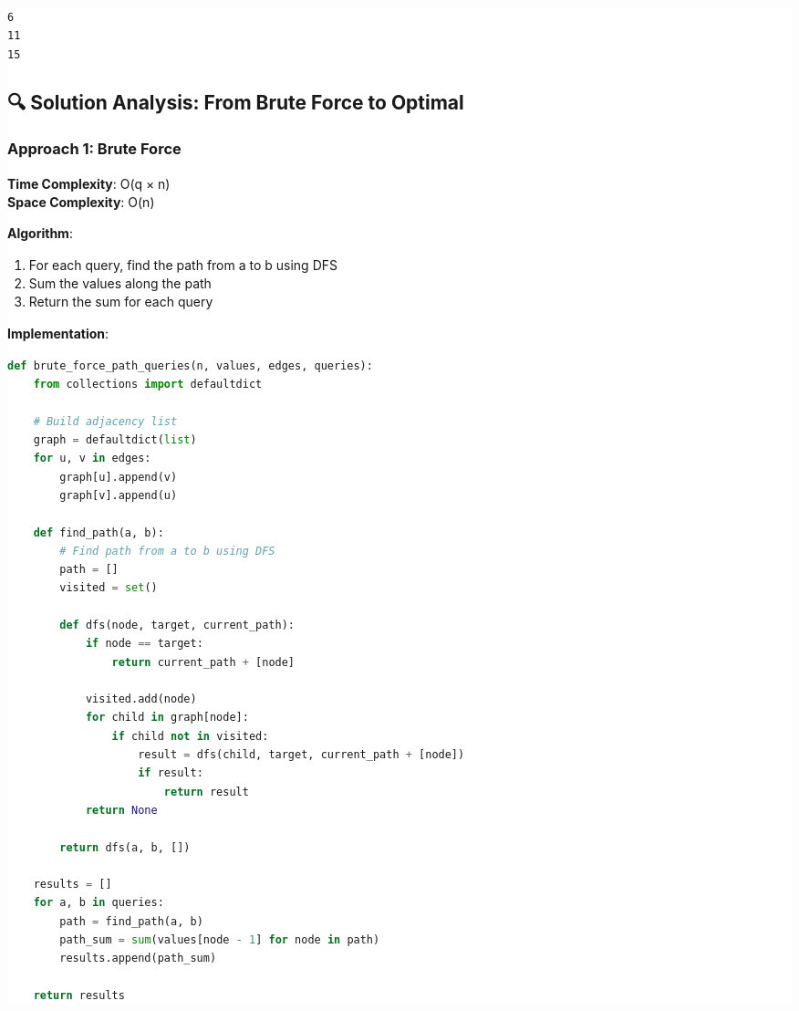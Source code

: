 ```
6
11
15
```

## 🔍 Solution Analysis: From Brute Force to Optimal

### Approach 1: Brute Force
**Time Complexity**: O(q × n)  
**Space Complexity**: O(n)

**Algorithm**:
1. For each query, find the path from a to b using DFS
2. Sum the values along the path
3. Return the sum for each query

**Implementation**:
```python
def brute_force_path_queries(n, values, edges, queries):
    from collections import defaultdict
    
    # Build adjacency list
    graph = defaultdict(list)
    for u, v in edges:
        graph[u].append(v)
        graph[v].append(u)
    
    def find_path(a, b):
        # Find path from a to b using DFS
        path = []
        visited = set()
        
        def dfs(node, target, current_path):
            if node == target:
                return current_path + [node]
            
            visited.add(node)
            for child in graph[node]:
                if child not in visited:
                    result = dfs(child, target, current_path + [node])
                    if result:
                        return result
            return None
        
        return dfs(a, b, [])
    
    results = []
    for a, b in queries:
        path = find_path(a, b)
        path_sum = sum(values[node - 1] for node in path)
        results.append(path_sum)
    
    return results
```
